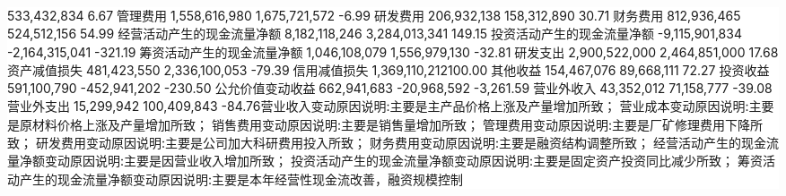 533,432,834
6.67
管理费用
1,558,616,980
1,675,721,572
-6.99
研发费用
206,932,138
158,312,890
30.71
财务费用
812,936,465
524,512,156
54.99
经营活动产生的现金流量净额
8,182,118,246
3,284,013,341
149.15
投资活动产生的现金流量净额
-9,115,901,834
-2,164,315,041
-321.19
筹资活动产生的现金流量净额
1,046,108,079
1,556,979,130
-32.81
研发支出
2,900,522,000
2,464,851,000
17.68
资产减值损失
481,423,550
2,336,100,053
-79.39
信用减值损失
1,369,110,212100.00
其他收益
154,467,076
89,668,111
72.27
投资收益
591,100,790
-452,941,202
-230.50
公允价值变动收益
662,941,683
-20,968,592
-3,261.59
营业外收入
43,352,012
71,158,777
-39.08
营业外支出
15,299,942
100,409,843
-84.76营业收入变动原因说明:主要是主产品价格上涨及产量增加所致；
营业成本变动原因说明:主要是原材料价格上涨及产量增加所致；
销售费用变动原因说明:主要是销售量增加所致；
管理费用变动原因说明:主要是厂矿修理费用下降所致；
研发费用变动原因说明:主要是公司加大科研费用投入所致；
财务费用变动原因说明:主要是融资结构调整所致；
经营活动产生的现金流量净额变动原因说明:主要是因营业收入增加所致；
投资活动产生的现金流量净额变动原因说明:主要是固定资产投资同比减少所致；
筹资活动产生的现金流量净额变动原因说明:主要是本年经营性现金流改善，融资规模控制